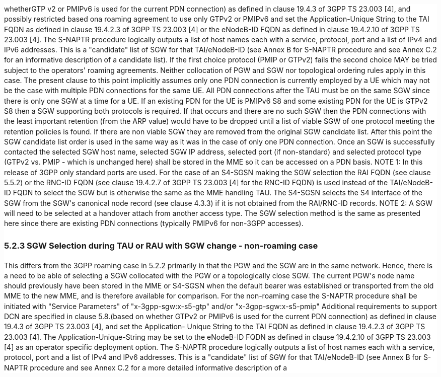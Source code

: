 whetherGTP v2 or PMIPv6 is used for the current PDN connection)
as defined in clause 19.4.3 of 3GPP TS 23.003 [4], and possibly restricted
based ona roaming agreement to use only GTPv2 or PMIPv6 and set the
Application-Unique String to the TAI FQDN as defined in clause 19.4.2.3 of
3GPP TS 23.003 [4] or the eNodeB-ID FQDN as defined in clause 19.4.2.10 of
3GPP TS 23.003 [4].
The S-NAPTR procedure logically outputs a list of host names each with a
service, protocol, port and a list of IPv4 and IPv6 addresses. This is a
\"candidate\" list of SGW for that TAI/eNodeB-ID (see Annex B for S-NAPTR
procedure and see Annex C.2 for an informative description of a candidate
list).
If the first choice protocol (PMIP or GTPv2) fails the second choice MAY be
tried subject to the operators\' roaming agreements.
Neither collocation of PGW and SGW nor topological ordering rules apply in
this case.
The present clause to this point implicitly assumes only one PDN connection is
currently employed by a UE which may not be the case with multiple PDN
connections for the same UE. All PDN connections after the TAU must be on the
same SGW since there is only one SGW at a time for a UE.
If an existing PDN for the UE is PMIPv6 S8 and some existing PDN for the UE is
GTPv2 S8 then a SGW supporting both protocols is required. If that occurs and
there are no such SGW then the PDN connections with the least important
retention (from the ARP value) would have to be dropped until a list of viable
SGW of one protocol meeting the retention policies is found. If there are non
viable SGW they are removed from the original SGW candidate list. After this
point the SGW candidate list order is used in the same way as it was in the
case of only one PDN connection.
Once an SGW is successfully contacted the selected SGW host name, selected SGW
IP address, selected port (if non-standard) and selected protocol type (GTPv2
vs. PMIP - which is unchanged here) shall be stored in the MME so it can be
accessed on a PDN basis.
NOTE 1: In this release of 3GPP only standard ports are used.
For the case of an S4-SGSN making the SGW selection the RAI FQDN (see clause
5.5.2) or the RNC-ID FQDN (see clause 19.4.2.7 of 3GPP TS 23.003 [4] for the
RNC-ID FQDN) is used instead of the TAI/eNodeB-ID FQDN to select the SGW but
is otherwise the same as the MME handling TAU. The S4-SGSN selects the S4
interface of the SGW from the SGW\'s canonical node record (see clause 4.3.3)
if it is not obtained from the RAI/RNC-ID records.
NOTE 2: A SGW will need to be selected at a handover attach from another
access type. The SGW selection method is the same as presented here since
there are existing PDN connections (typically PMIPv6 for non-3GPP accesses).
### 5.2.3 SGW Selection during TAU or RAU with SGW change - non-roaming case
This differs from the 3GPP roaming case in 5.2.2 primarily in that the PGW and
the SGW are in the same network. Hence, there is a need to be able of
selecting a SGW collocated with the PGW or a topologically close SGW. The
current PGW\'s node name should previously have been stored in the MME or
S4-SGSN when the default bearer was established or transported from the old
MME to the new MME, and is therefore available for comparison.
For the non-roaming case the S-NAPTR procedure shall be initiated with
\"Service Parameters\" of
\"x-3gpp-sgw:x-s5-gtp\" and/or \"x-3gpp-sgw:x-s5-pmip\"
Additional requirements to support DCN are specified in clause 5.8.(based on
whether GTPv2 or PMIPv6 is used for the current PDN connection)
as defined in clause 19.4.3 of 3GPP TS 23.003 [4], and set the Application-
Unique String to the TAI FQDN as defined in clause 19.4.2.3 of 3GPP TS 23.003
[4]. The Application-Unique-String may be set to the eNodeB-ID FQDN as defined
in clause 19.4.2.10 of 3GPP TS 23.003 [4] as an operator specific deployment
option.
The S-NAPTR procedure logically outputs a list of host names each with a
service, protocol, port and a list of IPv4 and IPv6 addresses. This is a
\"candidate\" list of SGW for that TAI/eNodeB-ID (see Annex B for S-NAPTR
procedure and see Annex C.2 for a more detailed informative description of a